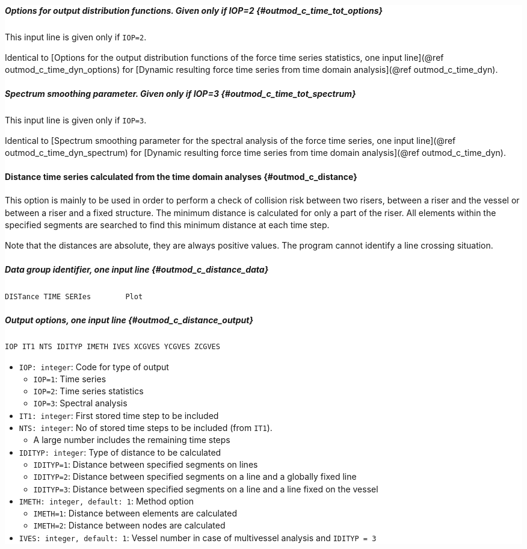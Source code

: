 ##### Options for output distribution functions. Given only if IOP=2 {#outmod_c_time_tot_options}

This input line is given only if `IOP=2`.

Identical to [Options for the output distribution functions of the force time series statistics, one input line](@ref outmod_c_time_dyn_options) 
for [Dynamic resulting force time series from time domain analysis](@ref outmod_c_time_dyn).




##### Spectrum smoothing parameter. Given only if IOP=3 {#outmod_c_time_tot_spectrum}

This input line is given only if `IOP=3`.

Identical to [Spectrum smoothing parameter for the spectral analysis of the force time series, one input line](@ref outmod_c_time_dyn_spectrum) 
for [Dynamic resulting force time series from time domain analysis](@ref outmod_c_time_dyn).




#### Distance time series calculated from the time domain analyses {#outmod_c_distance}

This option is mainly to be used in order to perform a check of
collision risk between two risers, between a riser and the vessel or
between a riser and a fixed structure. The minimum distance is
calculated for only a part of the riser. All elements within the
specified segments are searched to find this minimum distance at each
time step.

Note that the distances are absolute, they are always positive values.
The program cannot identify a line crossing situation.




##### Data group identifier, one input line {#outmod_c_distance_data}

~~~
DISTance TIME SERIes        Plot
~~~




##### Output options, one input line {#outmod_c_distance_output}

~~~
IOP IT1 NTS IDITYP IMETH IVES XCGVES YCGVES ZCGVES 
~~~

- `IOP: integer`: Code for type of output
    - `IOP=1`: Time series
    - `IOP=2`: Time series statistics
    - `IOP=3`: Spectral analysis
- `IT1: integer`: First stored time step to be included
- `NTS: integer`: No of stored time steps to be included (from `IT1`). 
    - A large number includes the remaining time steps
- `IDITYP: integer`: Type of distance to be calculated
    - `IDITYP=1`: Distance between specified segments on lines
    - `IDITYP=2`: Distance between specified segments on a line and a globally
fixed line
    - `IDITYP=3`: Distance between specified segments on a line and a line fixed
on the vessel
- `IMETH: integer, default: 1`: Method option
    - `IMETH=1`: Distance between elements are calculated
    - `IMETH=2`: Distance between nodes are calculated
- `IVES: integer, default: 1`: Vessel number in case of multivessel analysis and `IDITYP = 3`